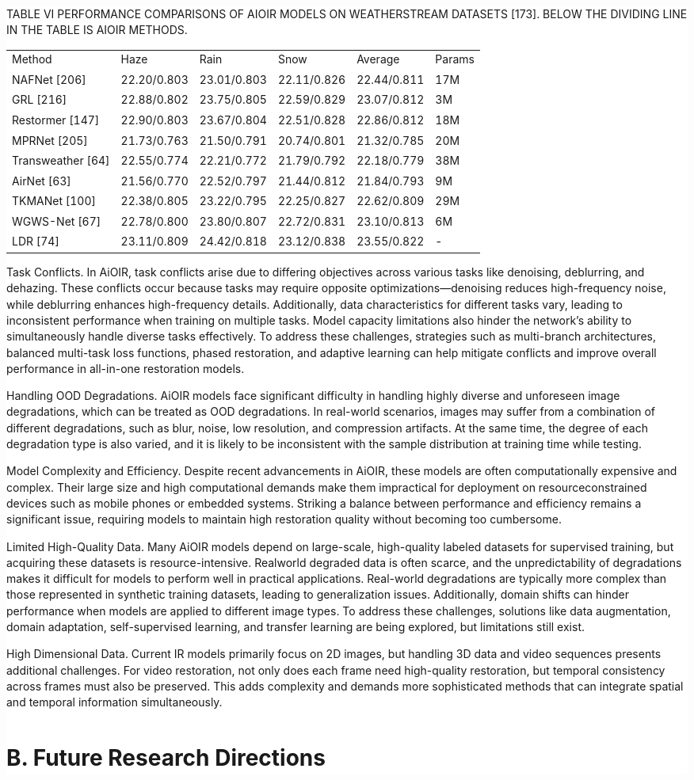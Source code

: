 TABLE VI PERFORMANCE COMPARISONS OF AIOIR MODELS ON WEATHERSTREAM DATASETS [173]. BELOW THE DIVIDING LINE IN THE TABLE IS AIOIR METHODS.   


<html><body><table><tr><td>Method</td><td>Haze</td><td>Rain</td><td>Snow</td><td>Average</td><td>Params</td></tr><tr><td>NAFNet [206]</td><td>22.20/0.803</td><td>23.01/0.803</td><td>22.11/0.826</td><td>22.44/0.811</td><td>17M</td></tr><tr><td>GRL [216]</td><td>22.88/0.802</td><td>23.75/0.805</td><td>22.59/0.829</td><td>23.07/0.812</td><td>3M</td></tr><tr><td>Restormer [147]</td><td>22.90/0.803</td><td>23.67/0.804</td><td>22.51/0.828</td><td>22.86/0.812</td><td>18M</td></tr><tr><td>MPRNet [205]</td><td>21.73/0.763</td><td>21.50/0.791</td><td>20.74/0.801</td><td>21.32/0.785</td><td>20M</td></tr><tr><td>Transweather [64]</td><td>22.55/0.774</td><td>22.21/0.772</td><td>21.79/0.792</td><td>22.18/0.779</td><td>38M</td></tr><tr><td>AirNet [63]</td><td>21.56/0.770</td><td>22.52/0.797</td><td>21.44/0.812</td><td>21.84/0.793</td><td>9M</td></tr><tr><td>TKMANet [100]</td><td>22.38/0.805</td><td>23.22/0.795</td><td>22.25/0.827</td><td>22.62/0.809</td><td>29M</td></tr><tr><td>WGWS-Net [67]</td><td>22.78/0.800</td><td>23.80/0.807</td><td>22.72/0.831</td><td>23.10/0.813</td><td>6M</td></tr><tr><td>LDR [74]</td><td>23.11/0.809</td><td>24.42/0.818</td><td>23.12/0.838</td><td>23.55/0.822</td><td>-</td></tr></table></body></html>  

Task Conflicts. In AiOIR, task conflicts arise due to differing objectives across various tasks like denoising, deblurring, and dehazing. These conflicts occur because tasks may require opposite optimizations—denoising reduces high-frequency noise, while deblurring enhances high-frequency details. Additionally, data characteristics for different tasks vary, leading to inconsistent performance when training on multiple tasks. Model capacity limitations also hinder the network’s ability to simultaneously handle diverse tasks effectively. To address these challenges, strategies such as multi-branch architectures, balanced multi-task loss functions, phased restoration, and adaptive learning can help mitigate conflicts and improve overall performance in all-in-one restoration models.  

Handling OOD Degradations. AiOIR models face significant difficulty in handling highly diverse and unforeseen image degradations, which can be treated as OOD degradations. In real-world scenarios, images may suffer from a combination of different degradations, such as blur, noise, low resolution, and compression artifacts. At the same time, the degree of each degradation type is also varied, and it is likely to be inconsistent with the sample distribution at training time while testing.  

Model Complexity and Efficiency. Despite recent advancements in AiOIR, these models are often computationally expensive and complex. Their large size and high computational demands make them impractical for deployment on resourceconstrained devices such as mobile phones or embedded systems. Striking a balance between performance and efficiency remains a significant issue, requiring models to maintain high restoration quality without becoming too cumbersome.  

Limited High-Quality Data. Many AiOIR models depend on large-scale, high-quality labeled datasets for supervised training, but acquiring these datasets is resource-intensive. Realworld degraded data is often scarce, and the unpredictability of degradations makes it difficult for models to perform well in practical applications. Real-world degradations are typically more complex than those represented in synthetic training datasets, leading to generalization issues. Additionally, domain shifts can hinder performance when models are applied to different image types. To address these challenges, solutions like data augmentation, domain adaptation, self-supervised learning, and transfer learning are being explored, but limitations still exist.  

High Dimensional Data. Current IR models primarily focus on 2D images, but handling 3D data and video sequences presents additional challenges. For video restoration, not only does each frame need high-quality restoration, but temporal consistency across frames must also be preserved. This adds complexity and demands more sophisticated methods that can integrate spatial and temporal information simultaneously.  

# B. Future Research Directions  
